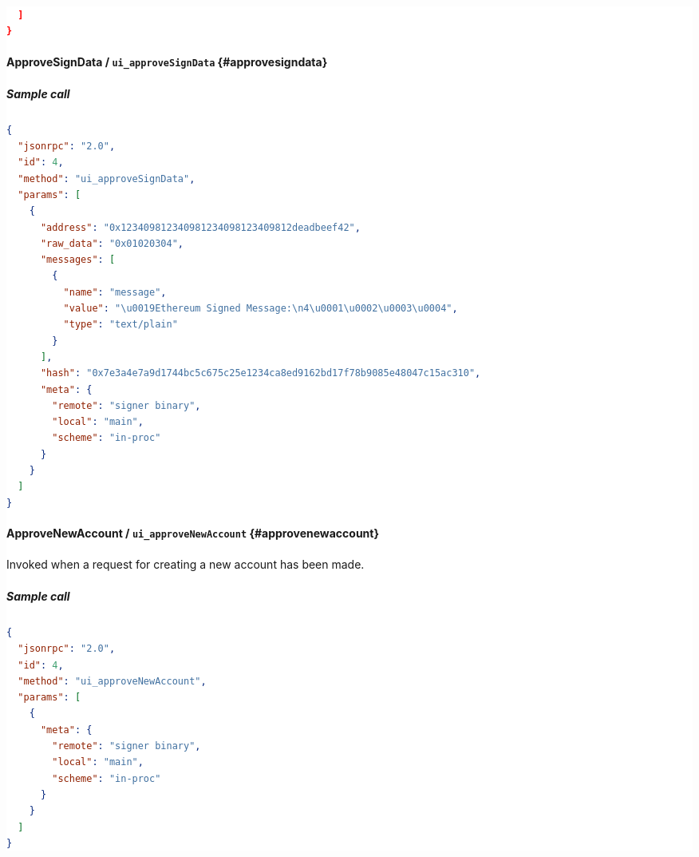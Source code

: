 ```json
  ]
}
```

#### ApproveSignData / `ui_approveSignData` {#approvesigndata}

##### Sample call

```json
{
  "jsonrpc": "2.0",
  "id": 4,
  "method": "ui_approveSignData",
  "params": [
    {
      "address": "0x123409812340981234098123409812deadbeef42",
      "raw_data": "0x01020304",
      "messages": [
        {
          "name": "message",
          "value": "\u0019Ethereum Signed Message:\n4\u0001\u0002\u0003\u0004",
          "type": "text/plain"
        }
      ],
      "hash": "0x7e3a4e7a9d1744bc5c675c25e1234ca8ed9162bd17f78b9085e48047c15ac310",
      "meta": {
        "remote": "signer binary",
        "local": "main",
        "scheme": "in-proc"
      }
    }
  ]
}
```

#### ApproveNewAccount / `ui_approveNewAccount` {#approvenewaccount}

Invoked when a request for creating a new account has been made.

##### Sample call

```json
{
  "jsonrpc": "2.0",
  "id": 4,
  "method": "ui_approveNewAccount",
  "params": [
    {
      "meta": {
        "remote": "signer binary",
        "local": "main",
        "scheme": "in-proc"
      }
    }
  ]
}
```
